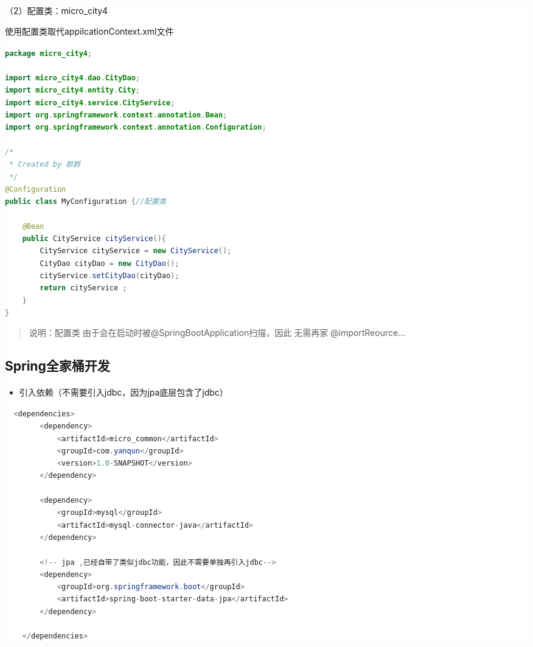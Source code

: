 （2）配置类：micro_city4

使用配置类取代appilcationContext.xml文件

```java
package micro_city4;

import micro_city4.dao.CityDao;
import micro_city4.entity.City;
import micro_city4.service.CityService;
import org.springframework.context.annotation.Bean;
import org.springframework.context.annotation.Configuration;

/*
 * Created by 颜群
 */
@Configuration
public class MyConfiguration {//配置类

    @Bean
    public CityService cityService(){
        CityService cityService = new CityService();
        CityDao cityDao = new CityDao();
        cityService.setCityDao(cityDao);
        return cityService ;
    }
}
```

> 说明：配置类 由于会在启动时被@SpringBootApplication扫描，因此 无需再家 @importReource...

  ## Spring全家桶开发

* 引入依赖（不需要引入jdbc，因为jpa底层包含了jdbc）

```java
  <dependencies>
        <dependency>
            <artifactId>micro_common</artifactId>
            <groupId>com.yanqun</groupId>
            <version>1.0-SNAPSHOT</version>
        </dependency>

        <dependency>
            <groupId>mysql</groupId>
            <artifactId>mysql-connector-java</artifactId>
        </dependency>

        <!-- jpa ,已经自带了类似jdbc功能，因此不需要单独再引入jdbc-->
        <dependency>
            <groupId>org.springframework.boot</groupId>
            <artifactId>spring-boot-starter-data-jpa</artifactId>
        </dependency>

    </dependencies>
```
